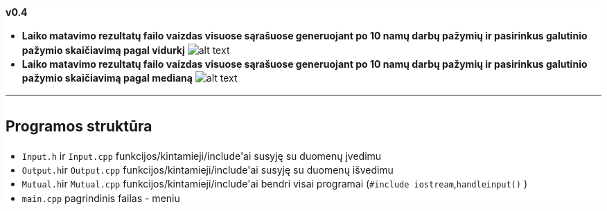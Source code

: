 **v0.4**
- **Laiko matavimo rezultatų failo vaizdas visuose sąrašuose generuojant po 10 namų darbų pažymių ir pasirinkus galutinio pažymio skaičiavimą pagal vidurkį** 
![alt text](vid10.png ":O")
- **Laiko matavimo rezultatų failo vaizdas visuose sąrašuose generuojant po 10 namų darbų pažymių ir pasirinkus galutinio pažymio skaičiavimą pagal medianą**
![alt text](med10.png ":)")
 
---
## Programos struktūra
- ```Input.h``` ir ```Input.cpp``` funkcijos/kintamieji/include'ai susyję su duomenų įvedimu
- ```Output.h```ir ```Output.cpp``` funkcijos/kintamieji/include'ai susyję su duomenų išvedimu
- ```Mutual.h```ir ```Mutual.cpp``` funkcijos/kintamieji/include'ai bendri visai programai (```#include iostream```,```handleinput()``` )
- ```main.cpp``` pagrindinis failas - meniu
